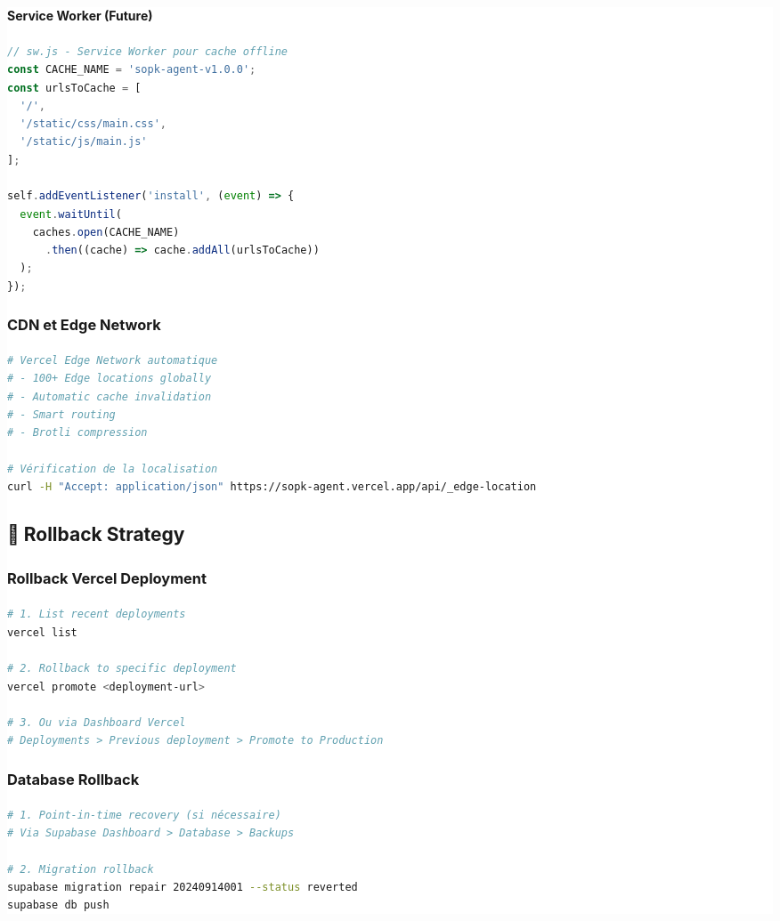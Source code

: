 #### Service Worker (Future)
```javascript
// sw.js - Service Worker pour cache offline
const CACHE_NAME = 'sopk-agent-v1.0.0';
const urlsToCache = [
  '/',
  '/static/css/main.css',
  '/static/js/main.js'
];

self.addEventListener('install', (event) => {
  event.waitUntil(
    caches.open(CACHE_NAME)
      .then((cache) => cache.addAll(urlsToCache))
  );
});
```

### CDN et Edge Network

```bash
# Vercel Edge Network automatique
# - 100+ Edge locations globally
# - Automatic cache invalidation
# - Smart routing
# - Brotli compression

# Vérification de la localisation
curl -H "Accept: application/json" https://sopk-agent.vercel.app/api/_edge-location
```

## 🚨 Rollback Strategy

### Rollback Vercel Deployment

```bash
# 1. List recent deployments
vercel list

# 2. Rollback to specific deployment
vercel promote <deployment-url>

# 3. Ou via Dashboard Vercel
# Deployments > Previous deployment > Promote to Production
```

### Database Rollback

```bash
# 1. Point-in-time recovery (si nécessaire)
# Via Supabase Dashboard > Database > Backups

# 2. Migration rollback
supabase migration repair 20240914001 --status reverted
supabase db push
```
